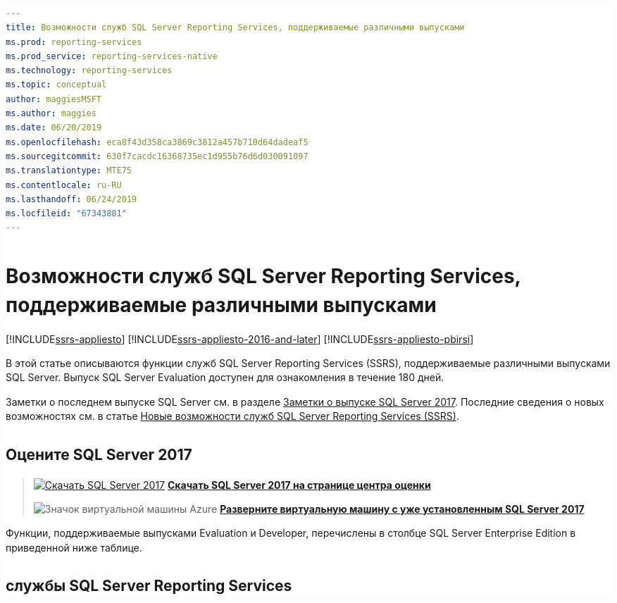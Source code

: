 ```yaml
---
title: Возможности служб SQL Server Reporting Services, поддерживаемые различными выпусками
ms.prod: reporting-services
ms.prod_service: reporting-services-native
ms.technology: reporting-services
ms.topic: conceptual
author: maggiesMSFT
ms.author: maggies
ms.date: 06/20/2019
ms.openlocfilehash: eca8f43d358ca3869c3812a457b710d64dadeaf5
ms.sourcegitcommit: 630f7cacdc16368735ec1d955b76d6d030091097
ms.translationtype: MTE75
ms.contentlocale: ru-RU
ms.lasthandoff: 06/24/2019
ms.locfileid: "67343881"
---
```

# <a name="sql-server-reporting-services-features-supported-by-its-editions"></a>Возможности служб SQL Server Reporting Services, поддерживаемые различными выпусками

[!INCLUDE[ssrs-appliesto](../includes/ssrs-appliesto.md)] [!INCLUDE[ssrs-appliesto-2016-and-later](../includes/ssrs-appliesto-2016-and-later.md)] [!INCLUDE[ssrs-appliesto-pbirsi](../includes/ssrs-appliesto-pbirs.md)]

В этой статье описываются функции служб SQL Server Reporting Services (SSRS), поддерживаемые различными выпусками SQL Server. Выпуск SQL Server Evaluation доступен для ознакомления в течение 180 дней.  
  
 Заметки о последнем выпуске SQL Server см. в разделе [Заметки о выпуске SQL Server 2017](../sql-server/sql-server-2017-release-notes.md). Последние сведения о новых возможностях см. в статье [Новые возможности служб SQL Server Reporting Services (SSRS)](~/reporting-services/what-s-new-in-sql-server-reporting-services-ssrs.md).

 ## <a name="try-sql-server-2017"></a>Оцените SQL Server 2017

> [![Скачать SQL Server 2017](../analysis-services/media/download.png)](https://go.microsoft.com/fwlink/?LinkID=829477) **[Скачать SQL Server 2017 на странице центра оценки](https://go.microsoft.com/fwlink/?LinkID=829477)**    
>
> ![Значок виртуальной машины Azure](../analysis-services/media/azure-virtual-machine-small.png) **[Разверните виртуальную машину с уже установленным SQL Server 2017](https://azure.microsoft.com/services/virtual-machines/sql-server/?wt.mc_id=sqL16_vm)**    

Функции, поддерживаемые выпусками Evaluation и Developer, перечислены в столбце SQL Server Enterprise Edition в приведенной ниже таблице.

##  <a name="SSRS"></a> службы SQL Server Reporting Services  
  